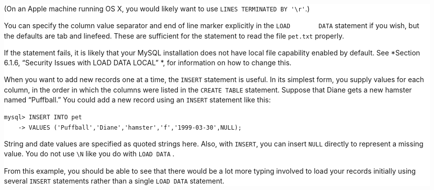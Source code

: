 (On an Apple machine running OS X, you would likely want to use        `LINES TERMINATED BY '\r'`.)      

You can specify the column value separator and end of line        marker explicitly in the `LOAD        DATA` statement if you wish, but the defaults are tab        and linefeed. These are sufficient for the statement to read the        file `pet.txt` properly.      

If the statement fails, it is likely that your MySQL        installation does not have local file capability enabled by        default. See *Section 6.1.6, “Security Issues with LOAD DATA LOCAL” *, for information        on how to change this.      

When you want to add new records one at a time, the `INSERT` statement is useful. In        its simplest form, you supply values for each column, in the        order in which the columns were listed in the   `CREATE TABLE` statement. Suppose        that Diane gets a new hamster named “Puffball.” You        could add a new record using an   `INSERT` statement like this:      

```
mysql> INSERT INTO pet
    -> VALUES ('Puffball','Diane','hamster','f','1999-03-30',NULL);

```

String and date values are specified as quoted strings here.        Also, with `INSERT`, you can insert `NULL` directly to represent a missing value.        You do not use `\N` like you do with        `LOAD DATA` .      

From this example, you should be able to see that there would be        a lot more typing involved to load your records initially using        several `INSERT` statements rather than a single `LOAD DATA` statement.